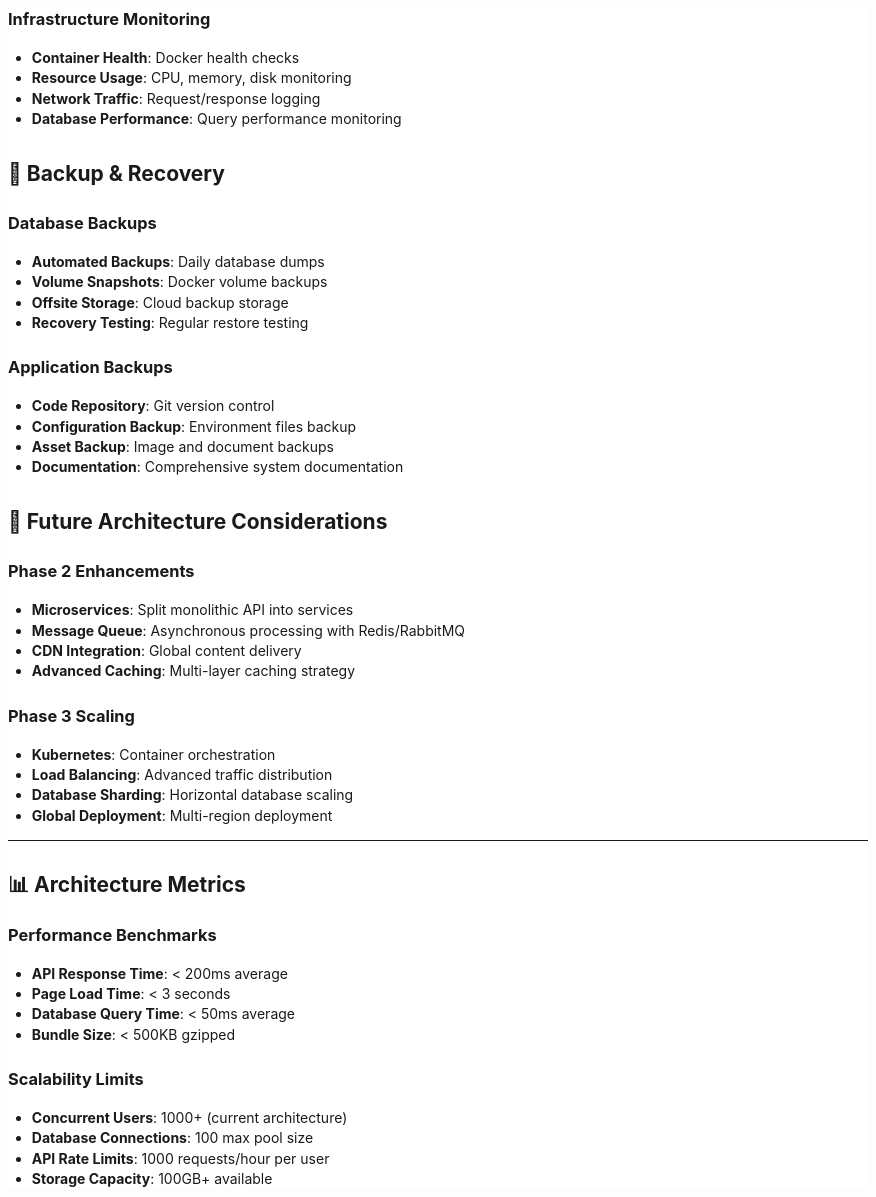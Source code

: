 ### **Infrastructure Monitoring**
- **Container Health**: Docker health checks
- **Resource Usage**: CPU, memory, disk monitoring
- **Network Traffic**: Request/response logging
- **Database Performance**: Query performance monitoring

## 🔄 Backup & Recovery

### **Database Backups**
- **Automated Backups**: Daily database dumps
- **Volume Snapshots**: Docker volume backups
- **Offsite Storage**: Cloud backup storage
- **Recovery Testing**: Regular restore testing

### **Application Backups**
- **Code Repository**: Git version control
- **Configuration Backup**: Environment files backup
- **Asset Backup**: Image and document backups
- **Documentation**: Comprehensive system documentation

## 🚀 Future Architecture Considerations

### **Phase 2 Enhancements**
- **Microservices**: Split monolithic API into services
- **Message Queue**: Asynchronous processing with Redis/RabbitMQ
- **CDN Integration**: Global content delivery
- **Advanced Caching**: Multi-layer caching strategy

### **Phase 3 Scaling**
- **Kubernetes**: Container orchestration
- **Load Balancing**: Advanced traffic distribution
- **Database Sharding**: Horizontal database scaling
- **Global Deployment**: Multi-region deployment

---

## 📊 Architecture Metrics

### **Performance Benchmarks**
- **API Response Time**: < 200ms average
- **Page Load Time**: < 3 seconds
- **Database Query Time**: < 50ms average
- **Bundle Size**: < 500KB gzipped

### **Scalability Limits**
- **Concurrent Users**: 1000+ (current architecture)
- **Database Connections**: 100 max pool size
- **API Rate Limits**: 1000 requests/hour per user
- **Storage Capacity**: 100GB+ available
